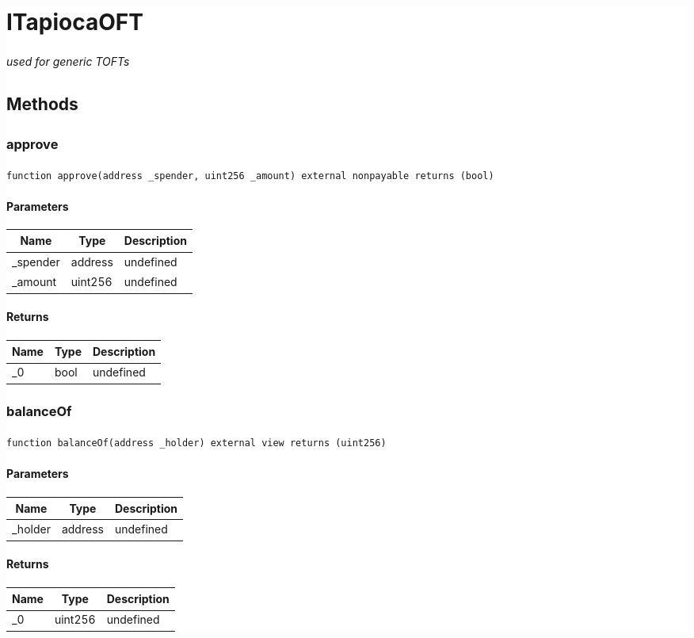 # ITapiocaOFT







*used for generic TOFTs*

## Methods

### approve

```solidity
function approve(address _spender, uint256 _amount) external nonpayable returns (bool)
```





#### Parameters

| Name | Type | Description |
|---|---|---|
| _spender | address | undefined |
| _amount | uint256 | undefined |

#### Returns

| Name | Type | Description |
|---|---|---|
| _0 | bool | undefined |

### balanceOf

```solidity
function balanceOf(address _holder) external view returns (uint256)
```





#### Parameters

| Name | Type | Description |
|---|---|---|
| _holder | address | undefined |

#### Returns

| Name | Type | Description |
|---|---|---|
| _0 | uint256 | undefined |
